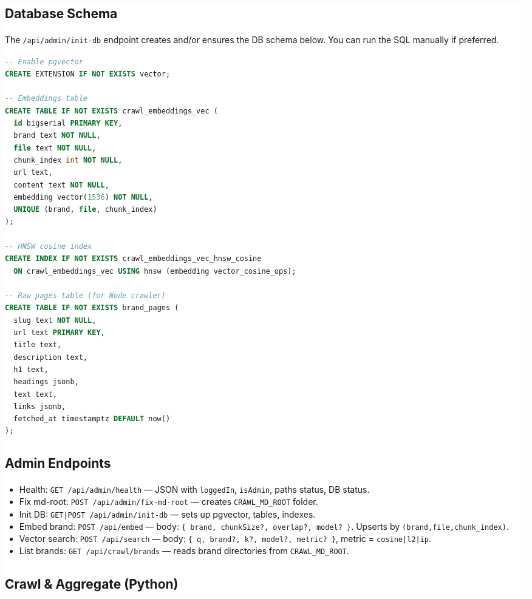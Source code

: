 ## Database Schema

The `/api/admin/init-db` endpoint creates and/or ensures the DB schema below. You can run the SQL manually if preferred.

```sql
-- Enable pgvector
CREATE EXTENSION IF NOT EXISTS vector;

-- Embeddings table
CREATE TABLE IF NOT EXISTS crawl_embeddings_vec (
  id bigserial PRIMARY KEY,
  brand text NOT NULL,
  file text NOT NULL,
  chunk_index int NOT NULL,
  url text,
  content text NOT NULL,
  embedding vector(1536) NOT NULL,
  UNIQUE (brand, file, chunk_index)
);

-- HNSW cosine index
CREATE INDEX IF NOT EXISTS crawl_embeddings_vec_hnsw_cosine
  ON crawl_embeddings_vec USING hnsw (embedding vector_cosine_ops);

-- Raw pages table (for Node crawler)
CREATE TABLE IF NOT EXISTS brand_pages (
  slug text NOT NULL,
  url text PRIMARY KEY,
  title text,
  description text,
  h1 text,
  headings jsonb,
  text text,
  links jsonb,
  fetched_at timestamptz DEFAULT now()
);
```

## Admin Endpoints

- Health: `GET /api/admin/health` — JSON with `loggedIn`, `isAdmin`, paths status, DB status.
- Fix md-root: `POST /api/admin/fix-md-root` — creates `CRAWL_MD_ROOT` folder.
- Init DB: `GET|POST /api/admin/init-db` — sets up pgvector, tables, indexes.
- Embed brand: `POST /api/embed` — body: `{ brand, chunkSize?, overlap?, model? }`. Upserts by `(brand,file,chunk_index)`.
- Vector search: `POST /api/search` — body: `{ q, brand?, k?, model?, metric? }`, metric = `cosine|l2|ip`.
- List brands: `GET /api/crawl/brands` — reads brand directories from `CRAWL_MD_ROOT`.

## Crawl & Aggregate (Python)
